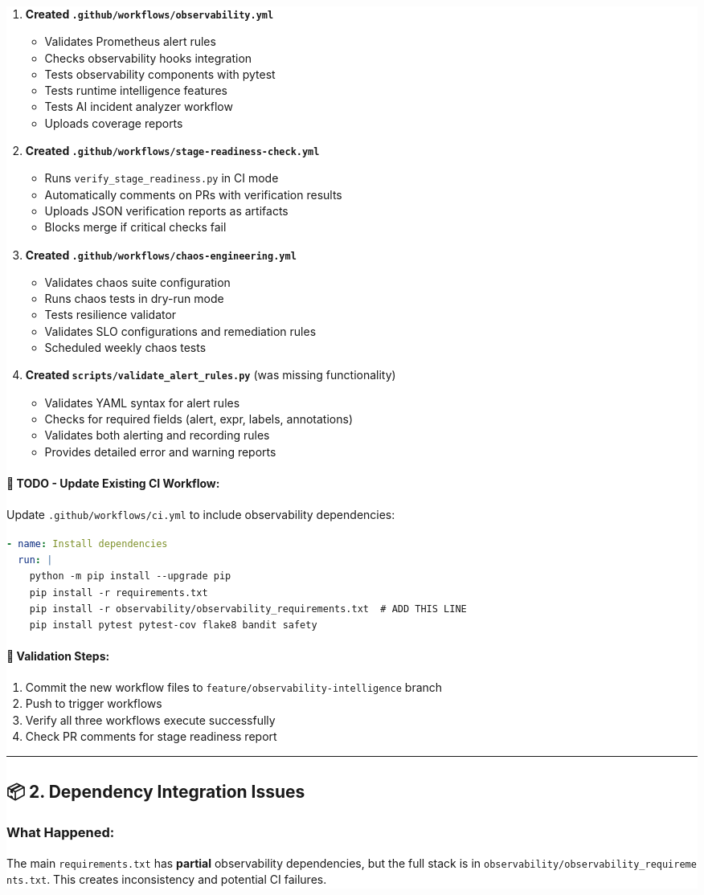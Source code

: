 1. **Created `.github/workflows/observability.yml`**
   - Validates Prometheus alert rules
   - Checks observability hooks integration
   - Tests observability components with pytest
   - Tests runtime intelligence features
   - Tests AI incident analyzer workflow
   - Uploads coverage reports

2. **Created `.github/workflows/stage-readiness-check.yml`**
   - Runs `verify_stage_readiness.py` in CI mode
   - Automatically comments on PRs with verification results
   - Uploads JSON verification reports as artifacts
   - Blocks merge if critical checks fail

3. **Created `.github/workflows/chaos-engineering.yml`**
   - Validates chaos suite configuration
   - Runs chaos tests in dry-run mode
   - Tests resilience validator
   - Validates SLO configurations and remediation rules
   - Scheduled weekly chaos tests

4. **Created `scripts/validate_alert_rules.py`** (was missing functionality)
   - Validates YAML syntax for alert rules
   - Checks for required fields (alert, expr, labels, annotations)
   - Validates both alerting and recording rules
   - Provides detailed error and warning reports

#### 🔧 **TODO** - Update Existing CI Workflow:

Update `.github/workflows/ci.yml` to include observability dependencies:

```yaml
- name: Install dependencies
  run: |
    python -m pip install --upgrade pip
    pip install -r requirements.txt
    pip install -r observability/observability_requirements.txt  # ADD THIS LINE
    pip install pytest pytest-cov flake8 bandit safety
```

#### 🔁 **Validation Steps:**
1. Commit the new workflow files to `feature/observability-intelligence` branch
2. Push to trigger workflows
3. Verify all three workflows execute successfully
4. Check PR comments for stage readiness report

---

## 📦 2. Dependency Integration Issues

### **What Happened:**
The main `requirements.txt` has **partial** observability dependencies, but the full stack is in `observability/observability_requirements.txt`. This creates inconsistency and potential CI failures.
